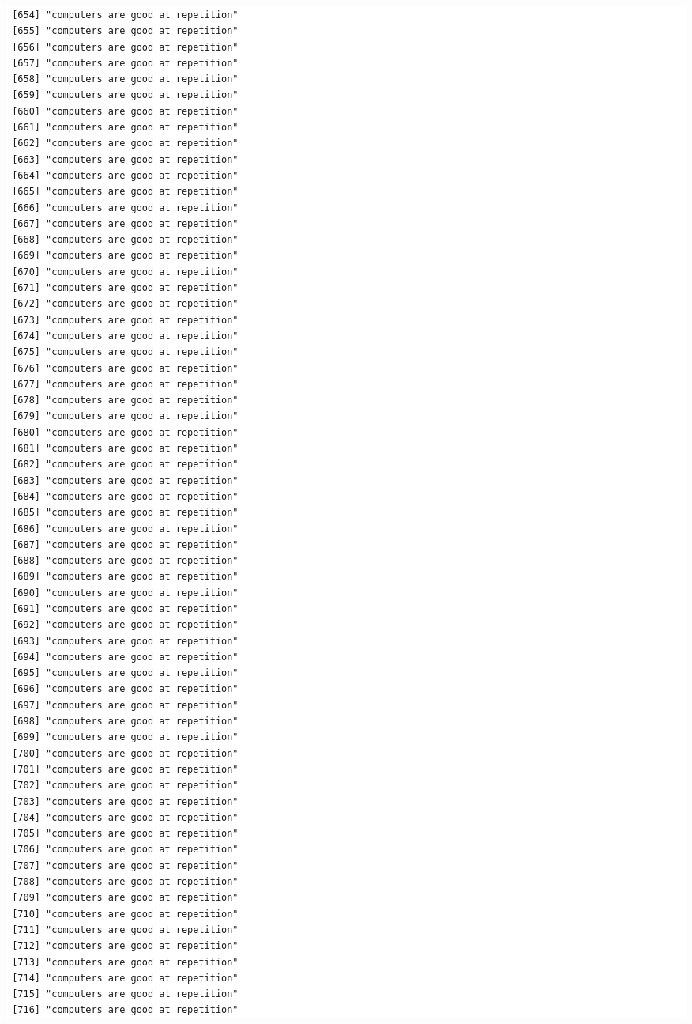 ```
 [654] "computers are good at repetition"
 [655] "computers are good at repetition"
 [656] "computers are good at repetition"
 [657] "computers are good at repetition"
 [658] "computers are good at repetition"
 [659] "computers are good at repetition"
 [660] "computers are good at repetition"
 [661] "computers are good at repetition"
 [662] "computers are good at repetition"
 [663] "computers are good at repetition"
 [664] "computers are good at repetition"
 [665] "computers are good at repetition"
 [666] "computers are good at repetition"
 [667] "computers are good at repetition"
 [668] "computers are good at repetition"
 [669] "computers are good at repetition"
 [670] "computers are good at repetition"
 [671] "computers are good at repetition"
 [672] "computers are good at repetition"
 [673] "computers are good at repetition"
 [674] "computers are good at repetition"
 [675] "computers are good at repetition"
 [676] "computers are good at repetition"
 [677] "computers are good at repetition"
 [678] "computers are good at repetition"
 [679] "computers are good at repetition"
 [680] "computers are good at repetition"
 [681] "computers are good at repetition"
 [682] "computers are good at repetition"
 [683] "computers are good at repetition"
 [684] "computers are good at repetition"
 [685] "computers are good at repetition"
 [686] "computers are good at repetition"
 [687] "computers are good at repetition"
 [688] "computers are good at repetition"
 [689] "computers are good at repetition"
 [690] "computers are good at repetition"
 [691] "computers are good at repetition"
 [692] "computers are good at repetition"
 [693] "computers are good at repetition"
 [694] "computers are good at repetition"
 [695] "computers are good at repetition"
 [696] "computers are good at repetition"
 [697] "computers are good at repetition"
 [698] "computers are good at repetition"
 [699] "computers are good at repetition"
 [700] "computers are good at repetition"
 [701] "computers are good at repetition"
 [702] "computers are good at repetition"
 [703] "computers are good at repetition"
 [704] "computers are good at repetition"
 [705] "computers are good at repetition"
 [706] "computers are good at repetition"
 [707] "computers are good at repetition"
 [708] "computers are good at repetition"
 [709] "computers are good at repetition"
 [710] "computers are good at repetition"
 [711] "computers are good at repetition"
 [712] "computers are good at repetition"
 [713] "computers are good at repetition"
 [714] "computers are good at repetition"
 [715] "computers are good at repetition"
 [716] "computers are good at repetition"
```